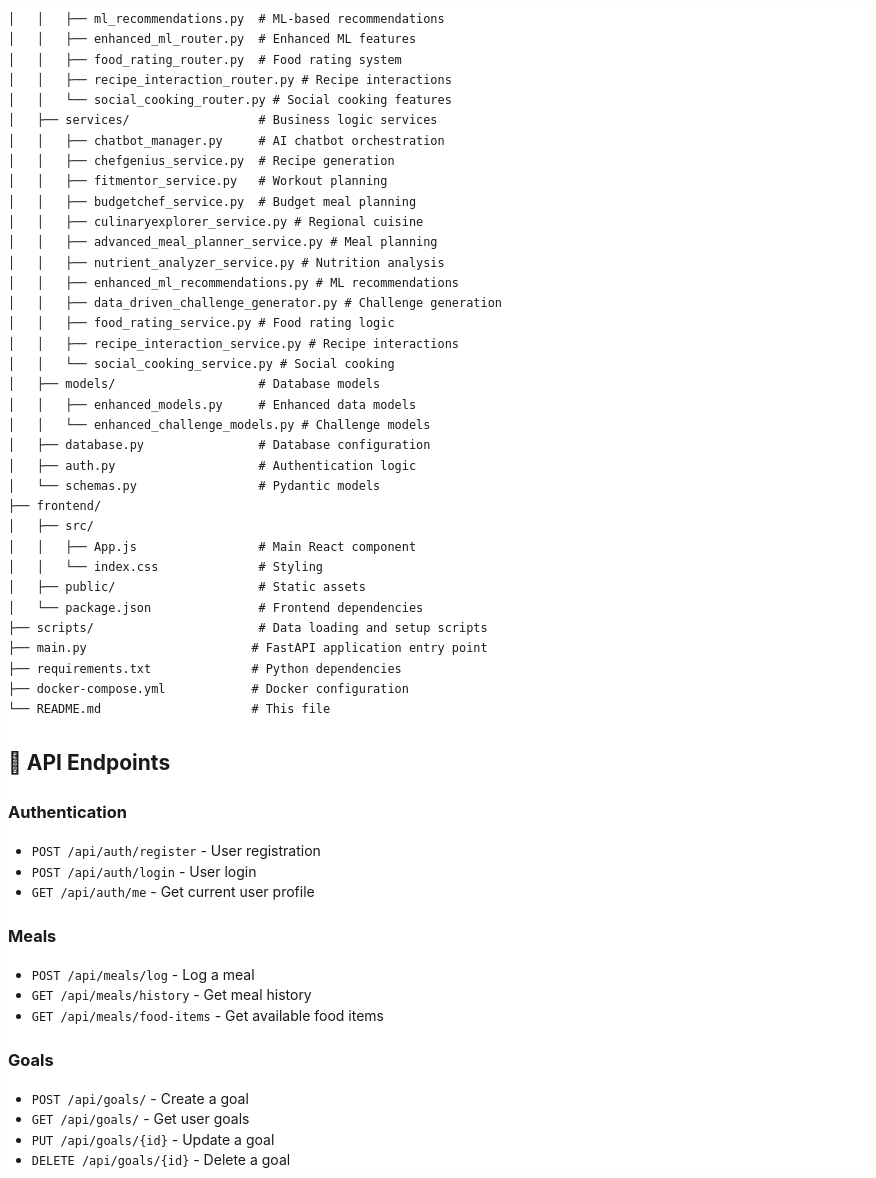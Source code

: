 ```
│   │   ├── ml_recommendations.py  # ML-based recommendations
│   │   ├── enhanced_ml_router.py  # Enhanced ML features
│   │   ├── food_rating_router.py  # Food rating system
│   │   ├── recipe_interaction_router.py # Recipe interactions
│   │   └── social_cooking_router.py # Social cooking features
│   ├── services/                  # Business logic services
│   │   ├── chatbot_manager.py     # AI chatbot orchestration
│   │   ├── chefgenius_service.py  # Recipe generation
│   │   ├── fitmentor_service.py   # Workout planning
│   │   ├── budgetchef_service.py  # Budget meal planning
│   │   ├── culinaryexplorer_service.py # Regional cuisine
│   │   ├── advanced_meal_planner_service.py # Meal planning
│   │   ├── nutrient_analyzer_service.py # Nutrition analysis
│   │   ├── enhanced_ml_recommendations.py # ML recommendations
│   │   ├── data_driven_challenge_generator.py # Challenge generation
│   │   ├── food_rating_service.py # Food rating logic
│   │   ├── recipe_interaction_service.py # Recipe interactions
│   │   └── social_cooking_service.py # Social cooking
│   ├── models/                    # Database models
│   │   ├── enhanced_models.py     # Enhanced data models
│   │   └── enhanced_challenge_models.py # Challenge models
│   ├── database.py                # Database configuration
│   ├── auth.py                    # Authentication logic
│   └── schemas.py                 # Pydantic models
├── frontend/
│   ├── src/
│   │   ├── App.js                 # Main React component
│   │   └── index.css              # Styling
│   ├── public/                    # Static assets
│   └── package.json               # Frontend dependencies
├── scripts/                       # Data loading and setup scripts
├── main.py                       # FastAPI application entry point
├── requirements.txt              # Python dependencies
├── docker-compose.yml            # Docker configuration
└── README.md                     # This file
```

## 🔧 **API Endpoints**

### Authentication
- `POST /api/auth/register` - User registration
- `POST /api/auth/login` - User login
- `GET /api/auth/me` - Get current user profile

### Meals
- `POST /api/meals/log` - Log a meal
- `GET /api/meals/history` - Get meal history
- `GET /api/meals/food-items` - Get available food items

### Goals
- `POST /api/goals/` - Create a goal
- `GET /api/goals/` - Get user goals
- `PUT /api/goals/{id}` - Update a goal
- `DELETE /api/goals/{id}` - Delete a goal
